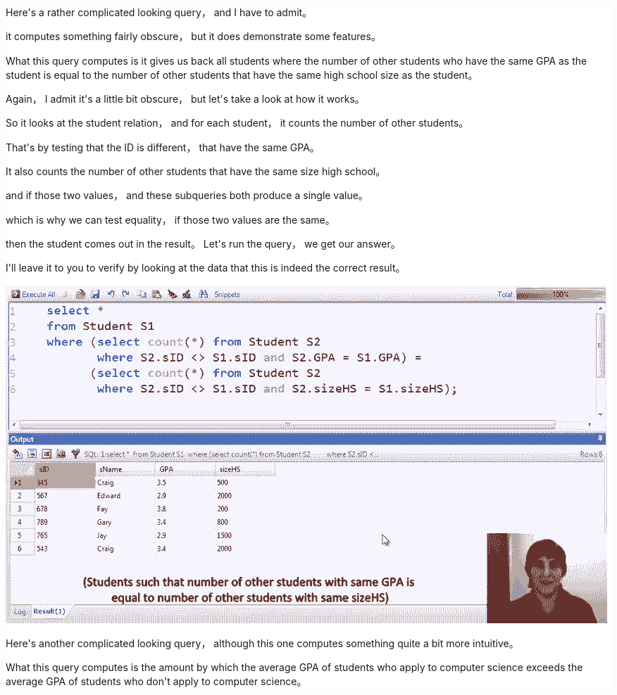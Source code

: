  Here's a rather complicated looking query， and I have to admit。

 it computes something fairly obscure， but it does demonstrate some features。

 What this query computes is it gives us back all students where the number of other students who have the same GPA as the student is equal to the number of other students that have the same high school size as the student。

 Again， I admit it's a little bit obscure， but let's take a look at how it works。

 So it looks at the student relation， and for each student， it counts the number of other students。

 That's by testing that the ID is different， that have the same GPA。

 It also counts the number of other students that have the same size high school。

 and if those two values， and these subqueries both produce a single value。

 which is why we can test equality， if those two values are the same。

 then the student comes out in the result。 Let's run the query， we get our answer。

 I'll leave it to you to verify by looking at the data that this is indeed the correct result。



![](img/a153f67db14c8401cb375180fc02a97d_7.png)

 Here's another complicated looking query， although this one computes something quite a bit more intuitive。

 What this query computes is the amount by which the average GPA of students who apply to computer science exceeds the average GPA of students who don't apply to computer science。
